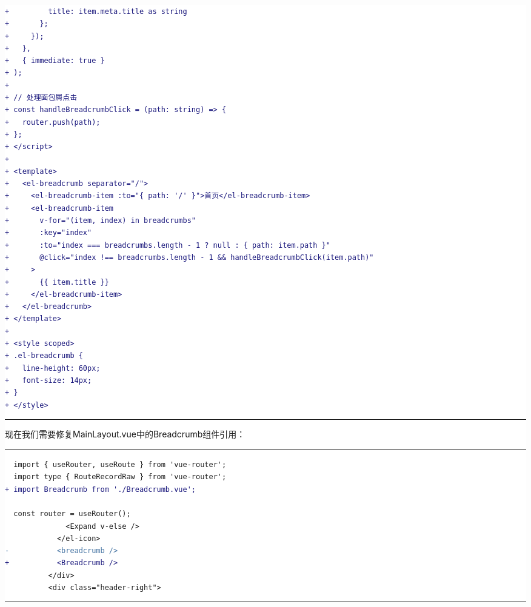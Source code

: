 ```diff
+         title: item.meta.title as string
+       };
+     });
+   },
+   { immediate: true }
+ );
+ 
+ // 处理面包屑点击
+ const handleBreadcrumbClick = (path: string) => {
+   router.push(path);
+ };
+ </script>
+ 
+ <template>
+   <el-breadcrumb separator="/">
+     <el-breadcrumb-item :to="{ path: '/' }">首页</el-breadcrumb-item>
+     <el-breadcrumb-item 
+       v-for="(item, index) in breadcrumbs" 
+       :key="index"
+       :to="index === breadcrumbs.length - 1 ? null : { path: item.path }"
+       @click="index !== breadcrumbs.length - 1 && handleBreadcrumbClick(item.path)"
+     >
+       {{ item.title }}
+     </el-breadcrumb-item>
+   </el-breadcrumb>
+ </template>
+ 
+ <style scoped>
+ .el-breadcrumb {
+   line-height: 60px;
+   font-size: 14px;
+ }
+ </style> 
```

---

现在我们需要修复MainLayout.vue中的Breadcrumb组件引用：

---

```diff
  import { useRouter, useRoute } from 'vue-router';
  import type { RouteRecordRaw } from 'vue-router';
+ import Breadcrumb from './Breadcrumb.vue';
  
  const router = useRouter();
              <Expand v-else />
            </el-icon>
-           <breadcrumb />
+           <Breadcrumb />
          </div>
          <div class="header-right">
```

---